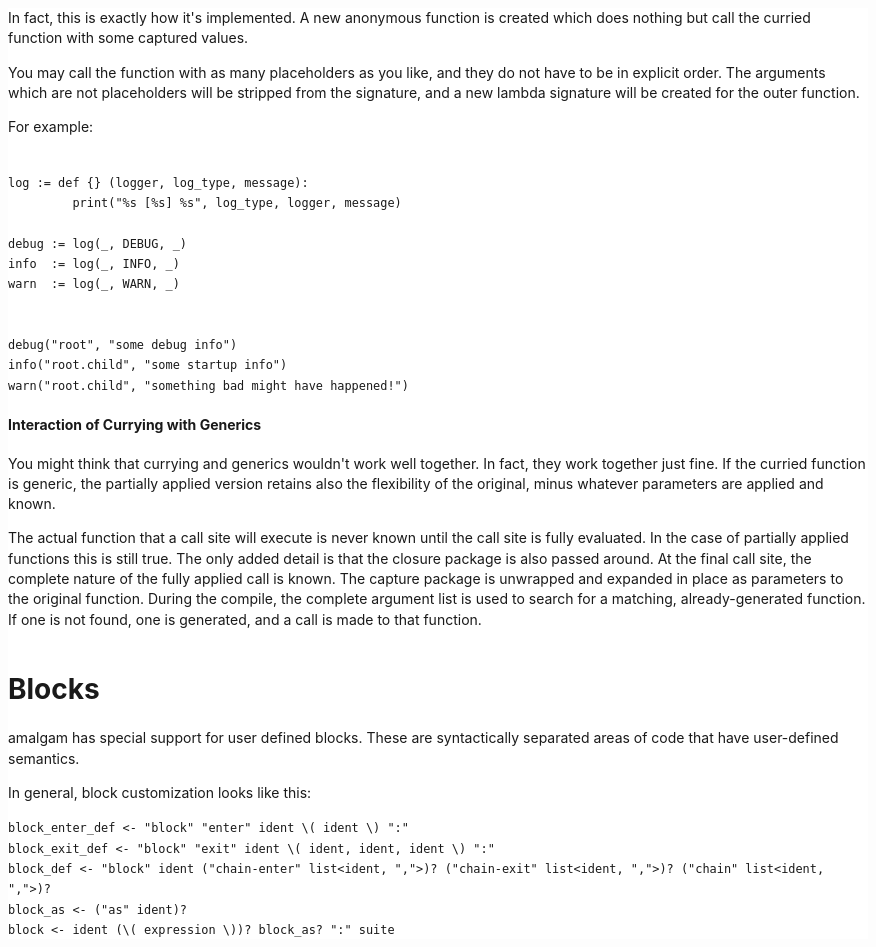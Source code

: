 In fact, this is exactly how it's implemented. A new anonymous function is created which does nothing but call the curried function with some captured values.

You may call the function with as many placeholders as you like, and they do not have to be in explicit order. The arguments which are not placeholders will be stripped from the signature, and a new lambda signature will be created for the outer function.

For example:

```

log := def {} (logger, log_type, message):
         print("%s [%s] %s", log_type, logger, message)

debug := log(_, DEBUG, _)
info  := log(_, INFO, _)
warn  := log(_, WARN, _)


debug("root", "some debug info")
info("root.child", "some startup info")
warn("root.child", "something bad might have happened!")

```

#### Interaction of Currying with Generics ####

You might think that currying and generics wouldn't work well together. In fact, they work together just fine. If the curried function is generic, the partially applied version retains also the flexibility of the original, minus whatever parameters are applied and known.

The actual function that a call site will execute is never known until the call site is fully evaluated. In the case of partially applied functions this is still true. The only added detail is that the closure package is also passed around. At the final call site, the complete nature of the fully applied call is known. The capture package is unwrapped and expanded in place as parameters to the original function. During the compile, the complete argument list is used to search for a matching, already-generated function. If one is not found, one is generated, and a call is made to that function.

# Blocks #

amalgam has special support for user defined blocks. These are syntactically separated areas of code that have user-defined semantics.

In general, block customization looks like this:

```
block_enter_def <- "block" "enter" ident \( ident \) ":"
block_exit_def <- "block" "exit" ident \( ident, ident, ident \) ":"
block_def <- "block" ident ("chain-enter" list<ident, ",">)? ("chain-exit" list<ident, ",">)? ("chain" list<ident, ",">)?
block_as <- ("as" ident)? 
block <- ident (\( expression \))? block_as? ":" suite
```
